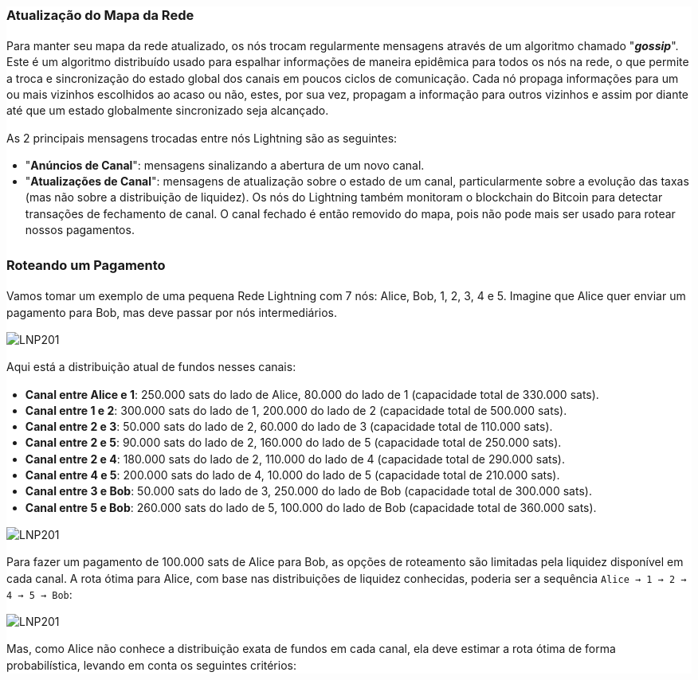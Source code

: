 ### Atualização do Mapa da Rede

Para manter seu mapa da rede atualizado, os nós trocam regularmente mensagens através de um algoritmo chamado "**_gossip_**". Este é um algoritmo distribuído usado para espalhar informações de maneira epidêmica para todos os nós na rede, o que permite a troca e sincronização do estado global dos canais em poucos ciclos de comunicação. Cada nó propaga informações para um ou mais vizinhos escolhidos ao acaso ou não, estes, por sua vez, propagam a informação para outros vizinhos e assim por diante até que um estado globalmente sincronizado seja alcançado.

As 2 principais mensagens trocadas entre nós Lightning são as seguintes:

- "**Anúncios de Canal**": mensagens sinalizando a abertura de um novo canal.
- "**Atualizações de Canal**": mensagens de atualização sobre o estado de um canal, particularmente sobre a evolução das taxas (mas não sobre a distribuição de liquidez).
  Os nós do Lightning também monitoram o blockchain do Bitcoin para detectar transações de fechamento de canal. O canal fechado é então removido do mapa, pois não pode mais ser usado para rotear nossos pagamentos.

### Roteando um Pagamento

Vamos tomar um exemplo de uma pequena Rede Lightning com 7 nós: Alice, Bob, 1, 2, 3, 4 e 5. Imagine que Alice quer enviar um pagamento para Bob, mas deve passar por nós intermediários.

![LNP201](assets/en/63.webp)

Aqui está a distribuição atual de fundos nesses canais:

- **Canal entre Alice e 1**: 250.000 sats do lado de Alice, 80.000 do lado de 1 (capacidade total de 330.000 sats).
- **Canal entre 1 e 2**: 300.000 sats do lado de 1, 200.000 do lado de 2 (capacidade total de 500.000 sats).
- **Canal entre 2 e 3**: 50.000 sats do lado de 2, 60.000 do lado de 3 (capacidade total de 110.000 sats).
- **Canal entre 2 e 5**: 90.000 sats do lado de 2, 160.000 do lado de 5 (capacidade total de 250.000 sats).
- **Canal entre 2 e 4**: 180.000 sats do lado de 2, 110.000 do lado de 4 (capacidade total de 290.000 sats).
- **Canal entre 4 e 5**: 200.000 sats do lado de 4, 10.000 do lado de 5 (capacidade total de 210.000 sats).
- **Canal entre 3 e Bob**: 50.000 sats do lado de 3, 250.000 do lado de Bob (capacidade total de 300.000 sats).
- **Canal entre 5 e Bob**: 260.000 sats do lado de 5, 100.000 do lado de Bob (capacidade total de 360.000 sats).

![LNP201](assets/en/64.webp)

Para fazer um pagamento de 100.000 sats de Alice para Bob, as opções de roteamento são limitadas pela liquidez disponível em cada canal. A rota ótima para Alice, com base nas distribuições de liquidez conhecidas, poderia ser a sequência `Alice → 1 → 2 → 4 → 5 → Bob`:

![LNP201](assets/en/65.webp)

Mas, como Alice não conhece a distribuição exata de fundos em cada canal, ela deve estimar a rota ótima de forma probabilística, levando em conta os seguintes critérios:
